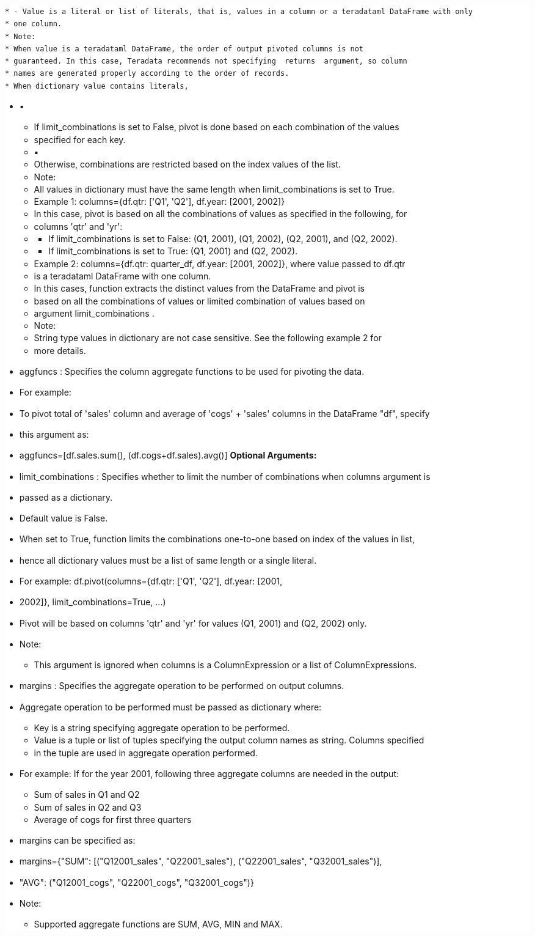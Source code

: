     * - Value is a literal or list of literals, that is, values in a column or a teradataml DataFrame with only
    * one column.
    * Note:
    * When value is a teradataml DataFrame, the order of output pivoted columns is not
    * guaranteed. In this case, Teradata recommends not specifying  returns  argument, so column
    * names are generated properly according to the order of records.
    * When dictionary value contains literals,

* ▪
    * If  limit_combinations  is set to False, pivot is done based on each combination of the values
    * specified for each key.
    * ▪
    * Otherwise, combinations are restricted based on the index values of the list.
    * Note:
    * All values in dictionary must have the same length when  limit_combinations  is set to True.
    * Example 1: columns={df.qtr: ['Q1', 'Q2'], df.year: [2001, 2002]}
    * In this case, pivot is based on all the combinations of values as specified in the following, for
    * columns 'qtr' and 'yr':
    * - If  limit_combinations  is set to False: (Q1, 2001), (Q1, 2002), (Q2, 2001), and (Q2, 2002).
    * - If  limit_combinations  is set to True: (Q1, 2001) and (Q2, 2002).
    * Example 2: columns={df.qtr: quarter_df, df.year: [2001, 2002]}, where value passed to df.qtr
    * is a teradataml DataFrame with one column.
    * In this cases, function extracts the distinct values from the DataFrame and pivot is
    * based on all the combinations of values or limited combination of values based on
    * argument  limit_combinations .
    * Note:
    * String type values in dictionary are not case sensitive. See the following example 2 for
    * more details.
* aggfuncs : Specifies the column aggregate functions to be used for pivoting the data.
* For example:
* To pivot total of 'sales' column and average of 'cogs' + 'sales' columns in the DataFrame "df", specify
* this argument as:
* aggfuncs=[df.sales.sum(), (df.cogs+df.sales).avg()]
**Optional Arguments:**
* limit_combinations : Specifies whether to limit the number of combinations when  columns  argument is
* passed as a dictionary.
* Default value is False.
* When set to True, function limits the combinations one-to-one based on index of the values in list,
* hence all dictionary values must be a list of same length or a single literal.
* For example: df.pivot(columns={df.qtr: ['Q1', 'Q2'], df.year: [2001,
* 2002]}, limit_combinations=True, ...)
* Pivot will be based on columns 'qtr' and 'yr' for values (Q1, 2001) and (Q2, 2002) only.

* Note:
    * This argument is ignored when  columns  is a ColumnExpression or a list of ColumnExpressions.
* margins : Specifies the aggregate operation to be performed on output columns.
* Aggregate operation to be performed must be passed as dictionary where:
    * Key is a string specifying aggregate operation to be performed.
    * Value is a tuple or list of tuples specifying the output column names as string. Columns specified
    * in the tuple are used in aggregate operation performed.
* For example: If for the year 2001, following three aggregate columns are needed in the output:
    * Sum of sales in Q1 and Q2
    * Sum of sales in Q2 and Q3
    * Average of cogs for first three quarters
* margins  can be specified as:
* margins={"SUM": [("Q12001_sales", "Q22001_sales"), ("Q22001_sales", "Q32001_sales")],
* "AVG": ("Q12001_cogs", "Q22001_cogs", "Q32001_cogs")}
* Note:
    * Supported aggregate functions are SUM, AVG, MIN and MAX.